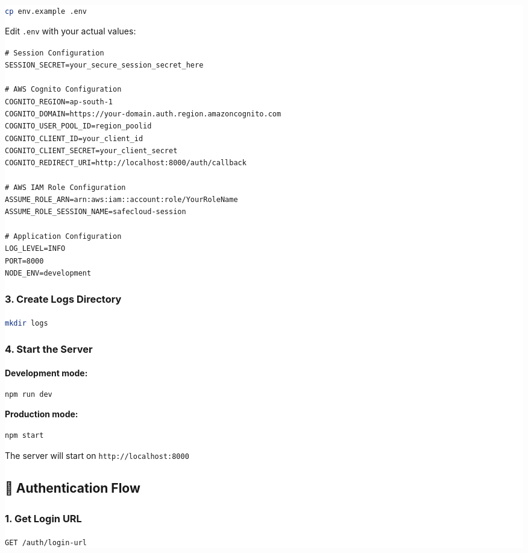 ```bash
cp env.example .env
```

Edit `.env` with your actual values:

```env
# Session Configuration
SESSION_SECRET=your_secure_session_secret_here

# AWS Cognito Configuration
COGNITO_REGION=ap-south-1
COGNITO_DOMAIN=https://your-domain.auth.region.amazoncognito.com
COGNITO_USER_POOL_ID=region_poolid
COGNITO_CLIENT_ID=your_client_id
COGNITO_CLIENT_SECRET=your_client_secret
COGNITO_REDIRECT_URI=http://localhost:8000/auth/callback

# AWS IAM Role Configuration
ASSUME_ROLE_ARN=arn:aws:iam::account:role/YourRoleName
ASSUME_ROLE_SESSION_NAME=safecloud-session

# Application Configuration
LOG_LEVEL=INFO
PORT=8000
NODE_ENV=development
```

### 3. Create Logs Directory

```bash
mkdir logs
```

### 4. Start the Server

**Development mode:**
```bash
npm run dev
```

**Production mode:**
```bash
npm start
```

The server will start on `http://localhost:8000`

## 🔐 Authentication Flow

### 1. Get Login URL
```http
GET /auth/login-url
```
